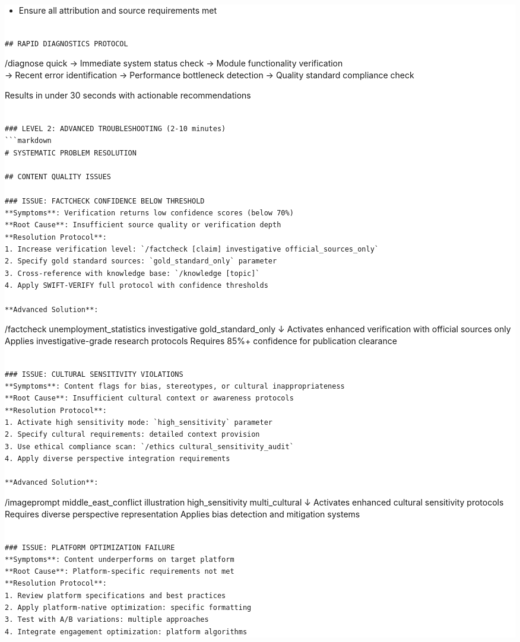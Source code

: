 - Ensure all attribution and source requirements met
```

## RAPID DIAGNOSTICS PROTOCOL
```
/diagnose quick
→ Immediate system status check
→ Module functionality verification  
→ Recent error identification
→ Performance bottleneck detection
→ Quality standard compliance check

Results in under 30 seconds with actionable recommendations
```

### LEVEL 2: ADVANCED TROUBLESHOOTING (2-10 minutes)
```markdown
# SYSTEMATIC PROBLEM RESOLUTION

## CONTENT QUALITY ISSUES

### ISSUE: FACTCHECK CONFIDENCE BELOW THRESHOLD
**Symptoms**: Verification returns low confidence scores (below 70%)
**Root Cause**: Insufficient source quality or verification depth
**Resolution Protocol**:
1. Increase verification level: `/factcheck [claim] investigative official_sources_only`
2. Specify gold standard sources: `gold_standard_only` parameter
3. Cross-reference with knowledge base: `/knowledge [topic]`
4. Apply SWIFT-VERIFY full protocol with confidence thresholds

**Advanced Solution**:
```
/factcheck unemployment_statistics investigative gold_standard_only
↓
Activates enhanced verification with official sources only
Applies investigative-grade research protocols
Requires 85%+ confidence for publication clearance
```

### ISSUE: CULTURAL SENSITIVITY VIOLATIONS
**Symptoms**: Content flags for bias, stereotypes, or cultural inappropriateness
**Root Cause**: Insufficient cultural context or awareness protocols
**Resolution Protocol**:
1. Activate high sensitivity mode: `high_sensitivity` parameter
2. Specify cultural requirements: detailed context provision
3. Use ethical compliance scan: `/ethics cultural_sensitivity_audit`
4. Apply diverse perspective integration requirements

**Advanced Solution**:
```
/imageprompt middle_east_conflict illustration high_sensitivity multi_cultural
↓
Activates enhanced cultural sensitivity protocols
Requires diverse perspective representation
Applies bias detection and mitigation systems
```

### ISSUE: PLATFORM OPTIMIZATION FAILURE
**Symptoms**: Content underperforms on target platform
**Root Cause**: Platform-specific requirements not met
**Resolution Protocol**:
1. Review platform specifications and best practices
2. Apply platform-native optimization: specific formatting
3. Test with A/B variations: multiple approaches
4. Integrate engagement optimization: platform algorithms

```
